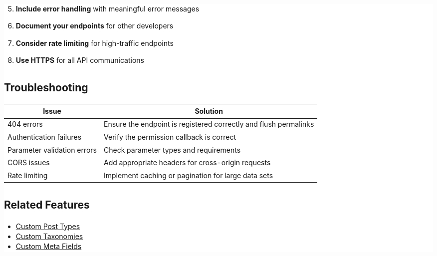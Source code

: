 5. **Include error handling** with meaningful error messages

6. **Document your endpoints** for other developers

7. **Consider rate limiting** for high-traffic endpoints

8. **Use HTTPS** for all API communications

## Troubleshooting

| Issue | Solution |
|-------|----------|
| 404 errors | Ensure the endpoint is registered correctly and flush permalinks |
| Authentication failures | Verify the permission callback is correct |
| Parameter validation errors | Check parameter types and requirements |
| CORS issues | Add appropriate headers for cross-origin requests |
| Rate limiting | Implement caching or pagination for large data sets |

## Related Features

- [Custom Post Types](./custom-post-types.md)
- [Custom Taxonomies](./custom-taxonomies.md)
- [Custom Meta Fields](./custom-meta-boxes.md)
